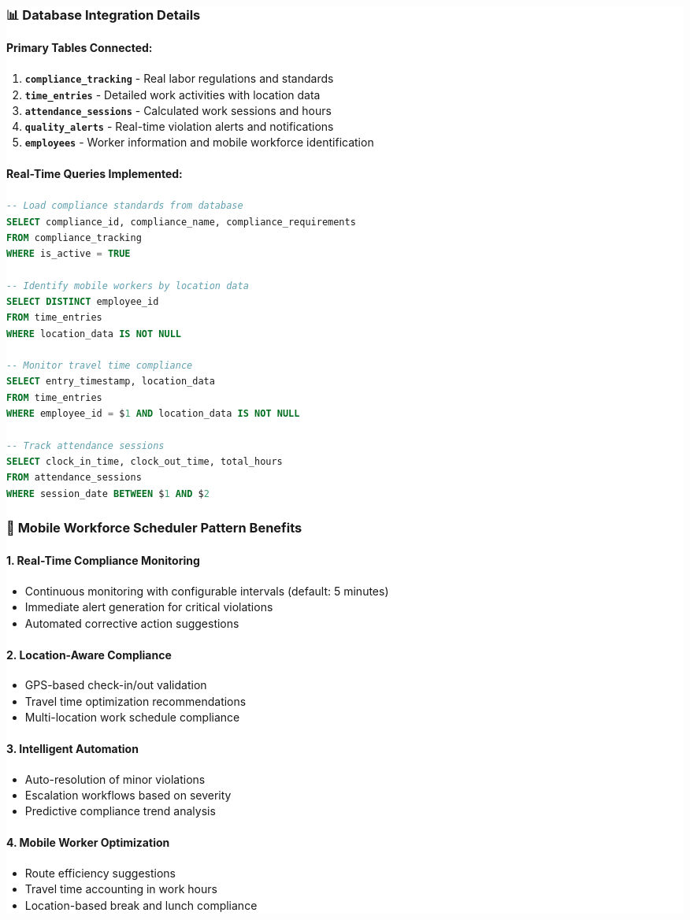### 📊 **Database Integration Details**

#### **Primary Tables Connected:**
1. **`compliance_tracking`** - Real labor regulations and standards
2. **`time_entries`** - Detailed work activities with location data
3. **`attendance_sessions`** - Calculated work sessions and hours
4. **`quality_alerts`** - Real-time violation alerts and notifications
5. **`employees`** - Worker information and mobile workforce identification

#### **Real-Time Queries Implemented:**
```sql
-- Load compliance standards from database
SELECT compliance_id, compliance_name, compliance_requirements 
FROM compliance_tracking 
WHERE is_active = TRUE

-- Identify mobile workers by location data
SELECT DISTINCT employee_id 
FROM time_entries 
WHERE location_data IS NOT NULL

-- Monitor travel time compliance
SELECT entry_timestamp, location_data 
FROM time_entries 
WHERE employee_id = $1 AND location_data IS NOT NULL

-- Track attendance sessions
SELECT clock_in_time, clock_out_time, total_hours 
FROM attendance_sessions 
WHERE session_date BETWEEN $1 AND $2
```

### 🚀 **Mobile Workforce Scheduler Pattern Benefits**

#### **1. Real-Time Compliance Monitoring**
- Continuous monitoring with configurable intervals (default: 5 minutes)
- Immediate alert generation for critical violations
- Automated corrective action suggestions

#### **2. Location-Aware Compliance**
- GPS-based check-in/out validation
- Travel time optimization recommendations
- Multi-location work schedule compliance

#### **3. Intelligent Automation**
- Auto-resolution of minor violations
- Escalation workflows based on severity
- Predictive compliance trend analysis

#### **4. Mobile Worker Optimization**
- Route efficiency suggestions
- Travel time accounting in work hours
- Location-based break and lunch compliance
